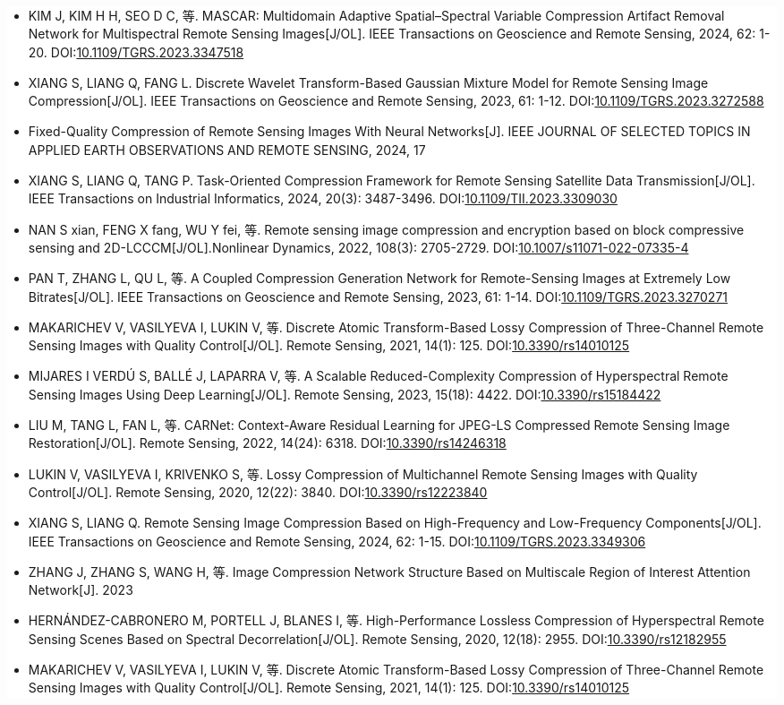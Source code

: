 - KIM J, KIM H H, SEO D C, 等. MASCAR: Multidomain Adaptive Spatial–Spectral Variable Compression Artifact Removal Network for Multispectral Remote Sensing Images[J/OL]. IEEE Transactions on Geoscience and Remote Sensing, 2024, 62: 1-20. DOI:[10.1109/TGRS.2023.3347518](https://doi.org/10.1109/TGRS.2023.3347518)

- XIANG S, LIANG Q, FANG L. Discrete Wavelet Transform-Based Gaussian Mixture Model for Remote Sensing Image Compression[J/OL]. IEEE Transactions on Geoscience and Remote Sensing, 2023, 61: 1-12. DOI:[10.1109/TGRS.2023.3272588](https://doi.org/10.1109/TGRS.2023.3272588)

- Fixed-Quality Compression of Remote Sensing Images With Neural Networks[J]. IEEE JOURNAL OF SELECTED TOPICS IN APPLIED EARTH OBSERVATIONS AND REMOTE SENSING, 2024, 17

- XIANG S, LIANG Q, TANG P. Task-Oriented Compression Framework for Remote Sensing Satellite Data Transmission[J/OL]. IEEE Transactions on Industrial Informatics, 2024, 20(3): 3487-3496. DOI:[10.1109/TII.2023.3309030](https://doi.org/10.1109/TII.2023.3309030)

- NAN S xian, FENG X fang, WU Y fei, 等. Remote sensing image compression and encryption based on block compressive sensing and 2D-LCCCM[J/OL].Nonlinear Dynamics, 2022, 108(3): 2705-2729. DOI:[10.1007/s11071-022-07335-4](https://doi.org/10.1007/s11071-022-07335-4)

- PAN T, ZHANG L, QU L, 等. A Coupled Compression Generation Network for Remote-Sensing Images at Extremely Low Bitrates[J/OL]. IEEE Transactions on Geoscience and Remote Sensing, 2023, 61: 1-14. DOI:[10.1109/TGRS.2023.3270271](https://doi.org/10.1109/TGRS.2023.3270271)

- MAKARICHEV V, VASILYEVA I, LUKIN V, 等. Discrete Atomic Transform-Based Lossy Compression of Three-Channel Remote Sensing Images with Quality Control[J/OL]. Remote Sensing, 2021, 14(1): 125. DOI:[10.3390/rs14010125](https://doi.org/10.3390/rs14010125)

- MIJARES I VERDÚ S, BALLÉ J, LAPARRA V, 等. A Scalable Reduced-Complexity Compression of Hyperspectral Remote Sensing Images Using Deep Learning[J/OL]. Remote Sensing, 2023, 15(18): 4422. DOI:[10.3390/rs15184422](https://doi.org/10.3390/rs15184422)

- LIU M, TANG L, FAN L, 等. CARNet: Context-Aware Residual Learning for JPEG-LS Compressed Remote Sensing Image Restoration[J/OL]. Remote Sensing, 2022, 14(24): 6318. DOI:[10.3390/rs14246318](https://doi.org/10.3390/rs14246318)

- LUKIN V, VASILYEVA I, KRIVENKO S, 等. Lossy Compression of Multichannel Remote Sensing Images with Quality Control[J/OL]. Remote Sensing, 2020, 12(22): 3840. DOI:[10.3390/rs12223840](https://doi.org/10.3390/rs12223840)

- XIANG S, LIANG Q. Remote Sensing Image Compression Based on High-Frequency and Low-Frequency Components[J/OL]. IEEE Transactions on Geoscience and Remote Sensing, 2024, 62: 1-15. DOI:[10.1109/TGRS.2023.3349306](https://doi.org/10.1109/TGRS.2023.3349306)

- ZHANG J, ZHANG S, WANG H, 等. Image Compression Network Structure Based on Multiscale Region of Interest Attention Network[J]. 2023

- HERNÁNDEZ-CABRONERO M, PORTELL J, BLANES I, 等. High-Performance Lossless Compression of Hyperspectral Remote Sensing Scenes Based on Spectral Decorrelation[J/OL]. Remote Sensing, 2020, 12(18): 2955. DOI:[10.3390/rs12182955](https://doi.org/10.3390/rs12182955)

- MAKARICHEV V, VASILYEVA I, LUKIN V, 等. Discrete Atomic Transform-Based Lossy Compression of Three-Channel Remote Sensing Images with Quality Control[J/OL]. Remote Sensing, 2021, 14(1): 125. DOI:[10.3390/rs14010125](https://doi.org/10.3390/rs14010125)
